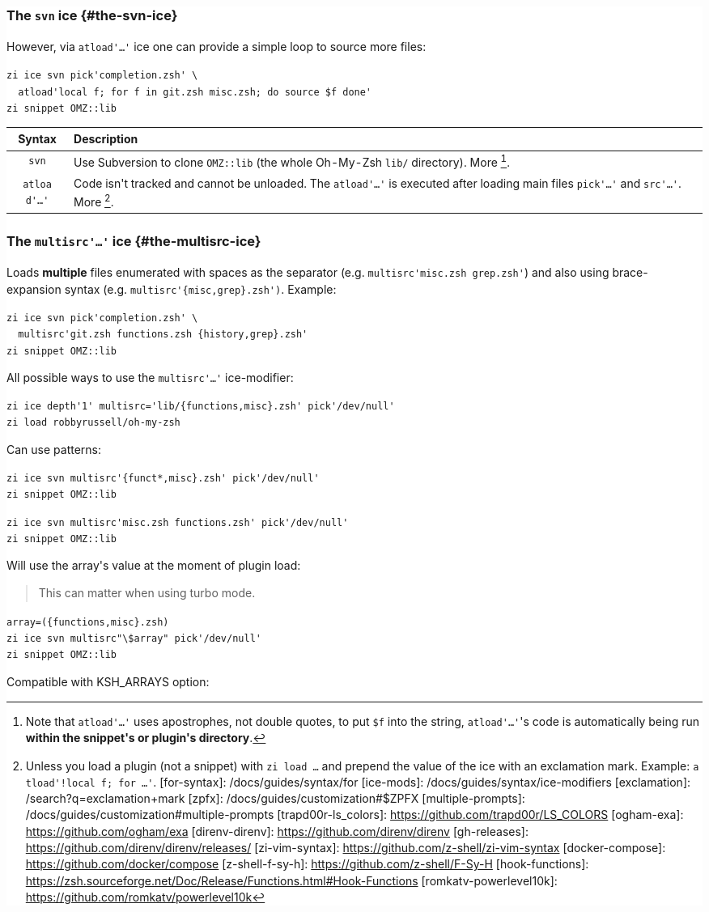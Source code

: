 ### The `svn` ice {#the-svn-ice}

However, via `atload'…'` ice one can provide a simple loop to source more files:

```shell showLineNumbers
zi ice svn pick'completion.zsh' \
  atload'local f; for f in git.zsh misc.zsh; do source $f done'
zi snippet OMZ::lib
```

| Syntax | Description |
| :-: | :-- |
| `svn` | Use Subversion to clone `OMZ::lib` (the whole Oh-My-Zsh `lib/` directory). More [^3]. |
| `atload'…'` | Code isn't tracked and cannot be unloaded. The `atload'…'` is executed after loading main files `pick'…'` and `src'…'`. More [^4]. |

### The `multisrc'…'` ice {#the-multisrc-ice}

Loads **multiple** files enumerated with spaces as the separator (e.g. `multisrc'misc.zsh grep.zsh'`) and also using brace-expansion syntax (e.g. `multisrc'{misc,grep}.zsh')`. Example:

```shell showLineNumbers
zi ice svn pick'completion.zsh' \
  multisrc'git.zsh functions.zsh {history,grep}.zsh'
zi snippet OMZ::lib
```

All possible ways to use the `multisrc'…'` ice-modifier:

```shell
zi ice depth'1' multisrc='lib/{functions,misc}.zsh' pick'/dev/null'
zi load robbyrussell/oh-my-zsh
```

Can use patterns:

```shell showLineNumbers
zi ice svn multisrc'{funct*,misc}.zsh' pick'/dev/null'
zi snippet OMZ::lib
```

```shell showLineNumbers
zi ice svn multisrc'misc.zsh functions.zsh' pick'/dev/null'
zi snippet OMZ::lib
```

Will use the array's value at the moment of plugin load:

> This can matter when using turbo mode.

```shell showLineNumbers
array=({functions,misc}.zsh)
zi ice svn multisrc"\$array" pick'/dev/null'
zi snippet OMZ::lib
```

Compatible with KSH_ARRAYS option:


[^1]: Save it to a file. The `atclone'…'` is being run on the **installation** while the `atpull'…'` hook is being run on an **update** of the [**trapd00r/LS_COLORS**][trapd00r-ls_colors] plugin.
[^2]: The `%atclone` is just a special string that denotes the `atclone'…'` hook and is copied onto the `atpull'…'` hook.
[^3]: Note that `atload'…'` uses apostrophes, not double quotes, to put `$f` into the string, `atload'…'`'s code is automatically being run **within the snippet's or plugin's directory**.
[^4]: Unless you load a plugin (not a snippet) with `zi load …` and prepend the value of the ice with an exclamation mark. Example: `atload'!local f; for …'`.
[for-syntax]: /docs/guides/syntax/for
[ice-mods]: /docs/guides/syntax/ice-modifiers
[exclamation]: /search?q=exclamation+mark
[zpfx]: /docs/guides/customization#$ZPFX
[multiple-prompts]: /docs/guides/customization#multiple-prompts
[trapd00r-ls_colors]: https://github.com/trapd00r/LS_COLORS
[ogham-exa]: https://github.com/ogham/exa
[direnv-direnv]: https://github.com/direnv/direnv
[gh-releases]: https://github.com/direnv/direnv/releases/
[zi-vim-syntax]: https://github.com/z-shell/zi-vim-syntax
[docker-compose]: https://github.com/docker/compose
[z-shell-f-sy-h]: https://github.com/z-shell/F-Sy-H
[hook-functions]: https://zsh.sourceforge.net/Doc/Release/Functions.html#Hook-Functions
[romkatv-powerlevel10k]: https://github.com/romkatv/powerlevel10k